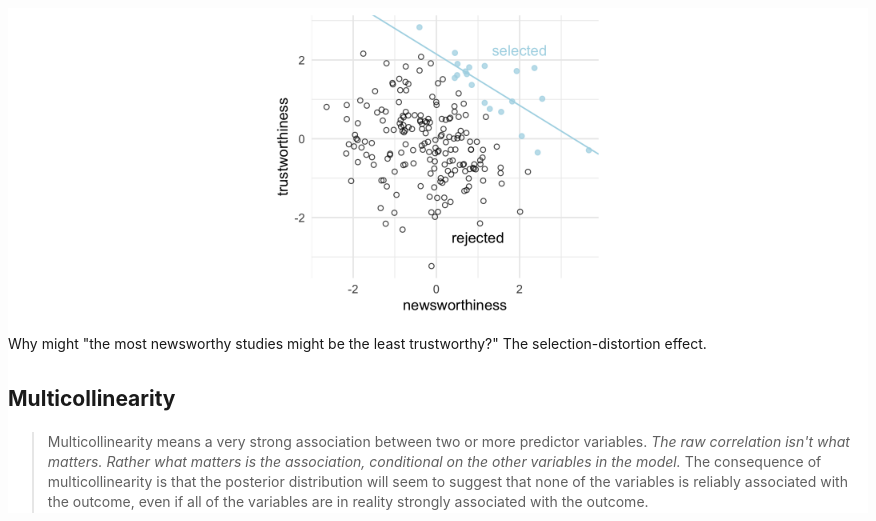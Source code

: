 <img src="06_files/figure-html/unnamed-chunk-5-1.png" width="336" style="display: block; margin: auto;" />

Why might "the most newsworthy studies might be the least trustworthy?" The selection-distortion effect.

## Multicollinearity

> Multicollinearity means a very strong association between two or more predictor variables. *The raw correlation isn't what matters. Rather what matters is the association, conditional on the other variables in the model.* The consequence of multicollinearity is that the posterior distribution will seem to suggest that none of the variables is reliably associated with the outcome, even if all of the variables are in reality strongly associated with the outcome.
